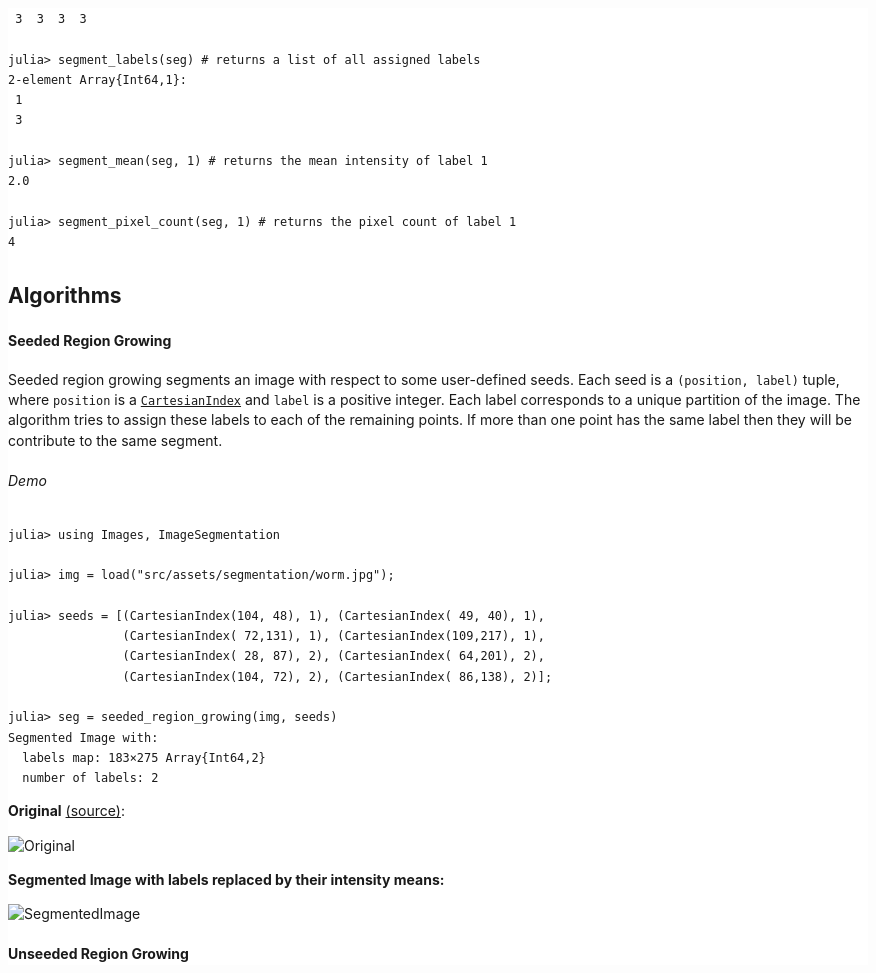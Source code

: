 ```jldoctest; setup = :(using ImageSegmentation)
 3  3  3  3

julia> segment_labels(seg) # returns a list of all assigned labels
2-element Array{Int64,1}:
 1
 3

julia> segment_mean(seg, 1) # returns the mean intensity of label 1
2.0

julia> segment_pixel_count(seg, 1) # returns the pixel count of label 1
4
```

## Algorithms

#### Seeded Region Growing

Seeded region growing segments an image with respect to some user-defined seeds.
Each seed is a `(position, label)` tuple, where `position` is a
[`CartesianIndex`](https://docs.julialang.org/en/stable/manual/arrays/#Cartesian-indices-1) and
`label` is a positive integer. Each label corresponds to a unique partition of the image.
The algorithm tries to assign these labels to each of the remaining points.
If more than one point has the same label then they will be contribute to the same segment.

###### Demo

```jldoctest
julia> using Images, ImageSegmentation

julia> img = load("src/assets/segmentation/worm.jpg");

julia> seeds = [(CartesianIndex(104, 48), 1), (CartesianIndex( 49, 40), 1),
                (CartesianIndex( 72,131), 1), (CartesianIndex(109,217), 1),
                (CartesianIndex( 28, 87), 2), (CartesianIndex( 64,201), 2),
                (CartesianIndex(104, 72), 2), (CartesianIndex( 86,138), 2)];

julia> seg = seeded_region_growing(img, seeds)
Segmented Image with:
  labels map: 183×275 Array{Int64,2}
  number of labels: 2
```
**Original** [(source)](https://upload.wikimedia.org/wikipedia/commons/thumb/6/6d/Davidraju_Worm_Snake.jpg/275px-Davidraju_Worm_Snake.jpg):

![Original](assets/segmentation/worm.jpg)

**Segmented Image with labels replaced by their intensity means:**

![SegmentedImage](assets/segmentation/worm_seg.jpg)

#### Unseeded Region Growing
